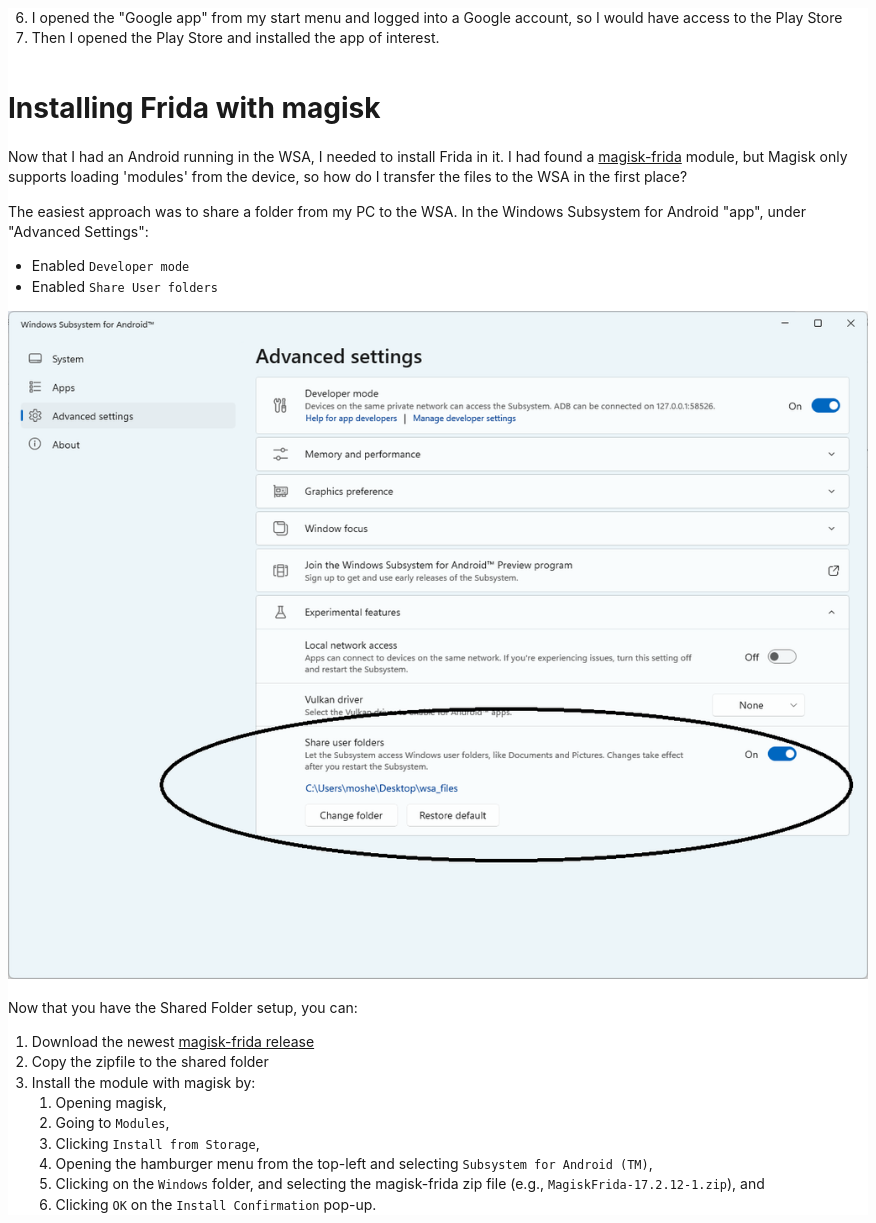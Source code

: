 6. I opened the "Google app" from my start menu and logged into a Google account, so I would have access to the Play Store
7. Then I opened the Play Store and installed the app of interest.

# Installing Frida with magisk

Now that I had an Android running in the WSA, I needed to install Frida in it. I had found a [magisk-frida](https://github.com/ViRb3/magisk-frida) module, but Magisk only supports loading 'modules' from the device, so how do I transfer the files to the WSA in the first place?

The easiest approach was to share a folder from my PC to the WSA. In the Windows Subsystem for Android "app", under "Advanced Settings":
* Enabled `Developer mode`
* Enabled `Share User folders`

![Image](<5. Shared Folders.png> "Enabling Share User Folders.png")

Now that you have the Shared Folder setup, you can:
1. Download the newest [magisk-frida release](https://github.com/ViRb3/magisk-frida/releases/) 
2. Copy the zipfile to the shared folder 
3. Install the module with magisk by:
    1. Opening magisk, 
    2. Going to `Modules`, 
    3. Clicking `Install from Storage`, 
    4. Opening the hamburger menu from the top-left and selecting `Subsystem for Android (TM)`,
    5. Clicking on the `Windows` folder, and selecting the magisk-frida zip file (e.g., `MagiskFrida-17.2.12-1.zip`), and
    6. Clicking `OK` on the `Install Confirmation` pop-up.
